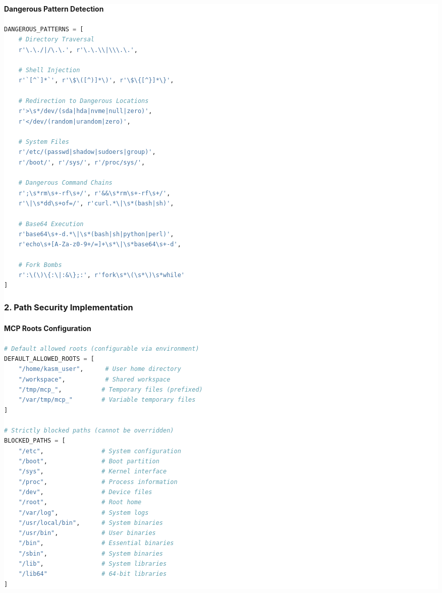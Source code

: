 #### Dangerous Pattern Detection
```python
DANGEROUS_PATTERNS = [
    # Directory Traversal
    r'\.\./|/\.\.', r'\.\.\\|\\\.\.', 
    
    # Shell Injection
    r'`[^`]*`', r'\$\([^)]*\)', r'\$\{[^}]*\}',
    
    # Redirection to Dangerous Locations
    r'>\s*/dev/(sda|hda|nvme|null|zero)',
    r'</dev/(random|urandom|zero)',
    
    # System Files
    r'/etc/(passwd|shadow|sudoers|group)',
    r'/boot/', r'/sys/', r'/proc/sys/',
    
    # Dangerous Command Chains
    r';\s*rm\s+-rf\s+/', r'&&\s*rm\s+-rf\s+/',
    r'\|\s*dd\s+of=/', r'curl.*\|\s*(bash|sh)',
    
    # Base64 Execution
    r'base64\s+-d.*\|\s*(bash|sh|python|perl)',
    r'echo\s+[A-Za-z0-9+/=]+\s*\|\s*base64\s+-d',
    
    # Fork Bombs
    r':\(\)\{:\|:&\};:', r'fork\s*\(\s*\)\s*while'
]
```

### 2. Path Security Implementation

#### MCP Roots Configuration

```python
# Default allowed roots (configurable via environment)
DEFAULT_ALLOWED_ROOTS = [
    "/home/kasm_user",      # User home directory
    "/workspace",           # Shared workspace
    "/tmp/mcp_",           # Temporary files (prefixed)
    "/var/tmp/mcp_"        # Variable temporary files
]

# Strictly blocked paths (cannot be overridden)
BLOCKED_PATHS = [
    "/etc",                # System configuration
    "/boot",               # Boot partition
    "/sys",                # Kernel interface
    "/proc",               # Process information
    "/dev",                # Device files
    "/root",               # Root home
    "/var/log",            # System logs
    "/usr/local/bin",      # System binaries
    "/usr/bin",            # User binaries
    "/bin",                # Essential binaries
    "/sbin",               # System binaries
    "/lib",                # System libraries
    "/lib64"               # 64-bit libraries
]
```
